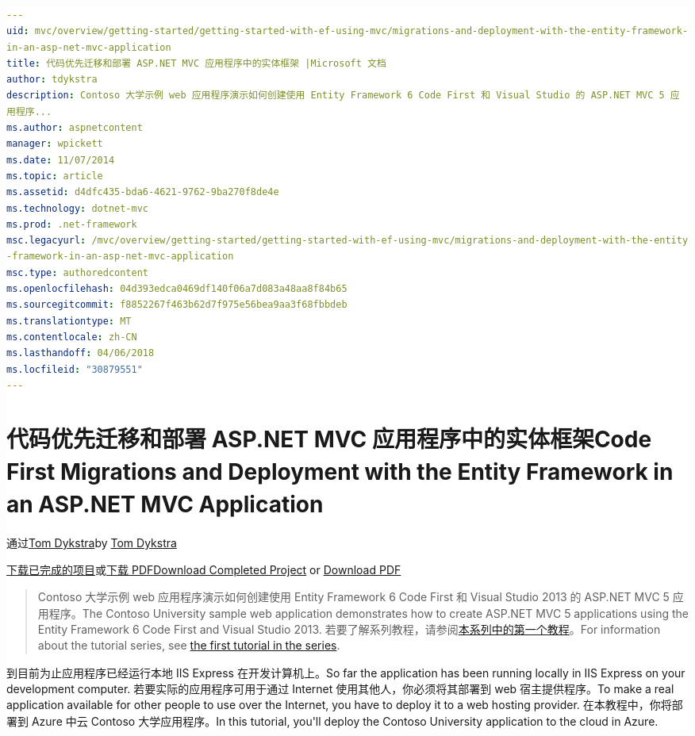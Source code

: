 ```yaml
---
uid: mvc/overview/getting-started/getting-started-with-ef-using-mvc/migrations-and-deployment-with-the-entity-framework-in-an-asp-net-mvc-application
title: 代码优先迁移和部署 ASP.NET MVC 应用程序中的实体框架 |Microsoft 文档
author: tdykstra
description: Contoso 大学示例 web 应用程序演示如何创建使用 Entity Framework 6 Code First 和 Visual Studio 的 ASP.NET MVC 5 应用程序...
ms.author: aspnetcontent
manager: wpickett
ms.date: 11/07/2014
ms.topic: article
ms.assetid: d4dfc435-bda6-4621-9762-9ba270f8de4e
ms.technology: dotnet-mvc
ms.prod: .net-framework
msc.legacyurl: /mvc/overview/getting-started/getting-started-with-ef-using-mvc/migrations-and-deployment-with-the-entity-framework-in-an-asp-net-mvc-application
msc.type: authoredcontent
ms.openlocfilehash: 04d393edca0469df140f06a7d083a48aa8f84b65
ms.sourcegitcommit: f8852267f463b62d7f975e56bea9aa3f68fbbdeb
ms.translationtype: MT
ms.contentlocale: zh-CN
ms.lasthandoff: 04/06/2018
ms.locfileid: "30879551"
---
```

<a name="code-first-migrations-and-deployment-with-the-entity-framework-in-an-aspnet-mvc-application"></a><span data-ttu-id="5c5f2-103">代码优先迁移和部署 ASP.NET MVC 应用程序中的实体框架</span><span class="sxs-lookup"><span data-stu-id="5c5f2-103">Code First Migrations and Deployment with the Entity Framework in an ASP.NET MVC Application</span></span>
====================
<span data-ttu-id="5c5f2-104">通过[Tom Dykstra](https://github.com/tdykstra)</span><span class="sxs-lookup"><span data-stu-id="5c5f2-104">by [Tom Dykstra](https://github.com/tdykstra)</span></span>

<span data-ttu-id="5c5f2-105">[下载已完成的项目](http://code.msdn.microsoft.com/ASPNET-MVC-Application-b01a9fe8)或[下载 PDF](http://download.microsoft.com/download/0/F/B/0FBFAA46-2BFD-478F-8E56-7BF3C672DF9D/Getting%20Started%20with%20Entity%20Framework%206%20Code%20First%20using%20MVC%205.pdf)</span><span class="sxs-lookup"><span data-stu-id="5c5f2-105">[Download Completed Project](http://code.msdn.microsoft.com/ASPNET-MVC-Application-b01a9fe8) or [Download PDF](http://download.microsoft.com/download/0/F/B/0FBFAA46-2BFD-478F-8E56-7BF3C672DF9D/Getting%20Started%20with%20Entity%20Framework%206%20Code%20First%20using%20MVC%205.pdf)</span></span>

> <span data-ttu-id="5c5f2-106">Contoso 大学示例 web 应用程序演示如何创建使用 Entity Framework 6 Code First 和 Visual Studio 2013 的 ASP.NET MVC 5 应用程序。</span><span class="sxs-lookup"><span data-stu-id="5c5f2-106">The Contoso University sample web application demonstrates how to create ASP.NET MVC 5 applications using the Entity Framework 6 Code First and Visual Studio 2013.</span></span> <span data-ttu-id="5c5f2-107">若要了解系列教程，请参阅[本系列中的第一个教程](creating-an-entity-framework-data-model-for-an-asp-net-mvc-application.md)。</span><span class="sxs-lookup"><span data-stu-id="5c5f2-107">For information about the tutorial series, see [the first tutorial in the series](creating-an-entity-framework-data-model-for-an-asp-net-mvc-application.md).</span></span>

<span data-ttu-id="5c5f2-108">到目前为止应用程序已经运行本地 IIS Express 在开发计算机上。</span><span class="sxs-lookup"><span data-stu-id="5c5f2-108">So far the application has been running locally in IIS Express on your development computer.</span></span> <span data-ttu-id="5c5f2-109">若要实际的应用程序可用于通过 Internet 使用其他人，你必须将其部署到 web 宿主提供程序。</span><span class="sxs-lookup"><span data-stu-id="5c5f2-109">To make a real application available for other people to use over the Internet, you have to deploy it to a web hosting provider.</span></span> <span data-ttu-id="5c5f2-110">在本教程中，你将部署到 Azure 中云 Contoso 大学应用程序。</span><span class="sxs-lookup"><span data-stu-id="5c5f2-110">In this tutorial, you'll deploy the Contoso University application to the cloud in Azure.</span></span>
